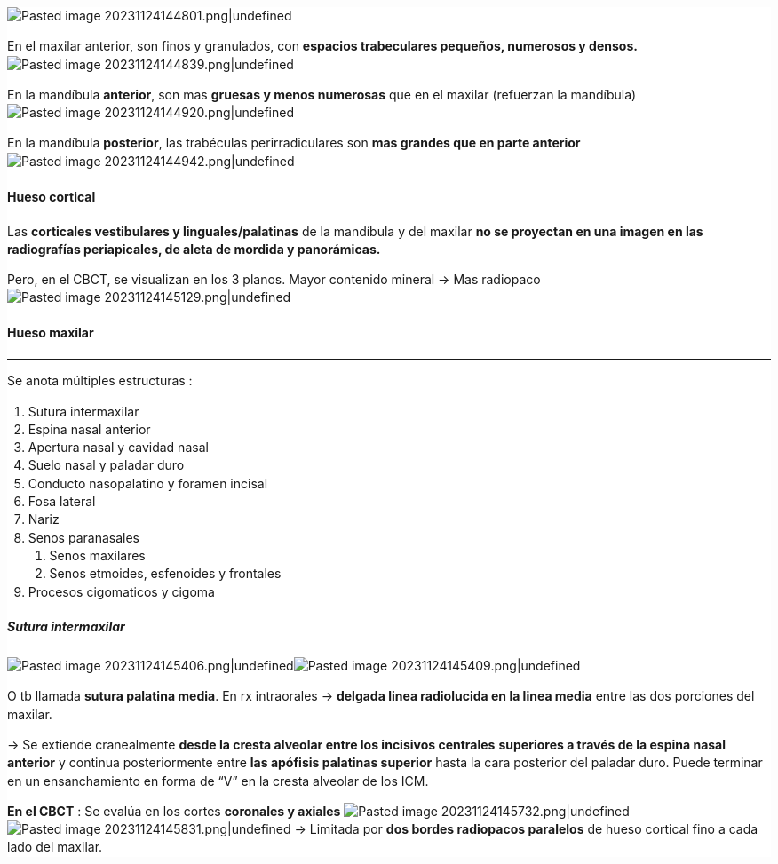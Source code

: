![Pasted image 20231124144801.png|undefined](/img/user/Cirugia%20Bucal%20I/Medias/Pasted%20image%2020231124144801.png)

En el maxilar anterior, son finos y granulados, con **espacios trabeculares pequeños, numerosos y densos.**
![Pasted image 20231124144839.png|undefined](/img/user/Cirugia%20Bucal%20I/Medias/Pasted%20image%2020231124144839.png)

En la mandíbula **anterior**, son mas **gruesas y menos numerosas** que en el maxilar (refuerzan la mandíbula)
![Pasted image 20231124144920.png|undefined](/img/user/Cirugia%20Bucal%20I/Medias/Pasted%20image%2020231124144920.png)

En la mandíbula **posterior**, las trabéculas perirradiculares son **mas grandes que en parte anterior**
![Pasted image 20231124144942.png|undefined](/img/user/Cirugia%20Bucal%20I/Medias/Pasted%20image%2020231124144942.png)

#### Hueso cortical
Las **corticales vestibulares y linguales/palatinas** de la mandíbula y del maxilar **no se proyectan en una imagen en las radiografías periapicales, de aleta de mordida y panorámicas.**

Pero, en el CBCT, se visualizan en los 3 planos. Mayor contenido mineral → Mas radiopaco 
![Pasted image 20231124145129.png|undefined](/img/user/Cirugia%20Bucal%20I/Medias/Pasted%20image%2020231124145129.png)

#### Hueso maxilar
----

Se anota múltiples estructuras : 
1. Sutura intermaxilar
2. Espina nasal anterior
3. Apertura nasal y cavidad nasal
4. Suelo nasal y paladar duro
5. Conducto nasopalatino y foramen incisal
6. Fosa lateral
7. Nariz
8. Senos paranasales
	1. Senos maxilares
	2. Senos etmoides, esfenoides y frontales
9. Procesos cigomaticos y cigoma

##### Sutura intermaxilar
![Pasted image 20231124145406.png|undefined](/img/user/Cirugia%20Bucal%20I/Medias/Pasted%20image%2020231124145406.png)![Pasted image 20231124145409.png|undefined](/img/user/Cirugia%20Bucal%20I/Medias/Pasted%20image%2020231124145409.png)

O tb llamada **sutura palatina media**.
En rx intraorales → **delgada linea radiolucida en la linea media** entre las dos porciones del maxilar.

→ Se extiende cranealmente **desde la cresta alveolar entre los incisivos centrales** **superiores a través de la espina nasal anterior** y continua posteriormente entre **las apófisis palatinas superior** hasta la cara posterior del paladar duro. Puede terminar en un ensanchamiento en forma de “V” en la cresta alveolar de los ICM.

**En el CBCT** : Se evalúa en los cortes **coronales y axiales**
![Pasted image 20231124145732.png|undefined](/img/user/Cirugia%20Bucal%20I/Medias/Pasted%20image%2020231124145732.png)![Pasted image 20231124145831.png|undefined](/img/user/Cirugia%20Bucal%20I/Medias/Pasted%20image%2020231124145831.png)
→ Limitada por **dos bordes radiopacos paralelos** de hueso cortical fino a cada lado del maxilar.
